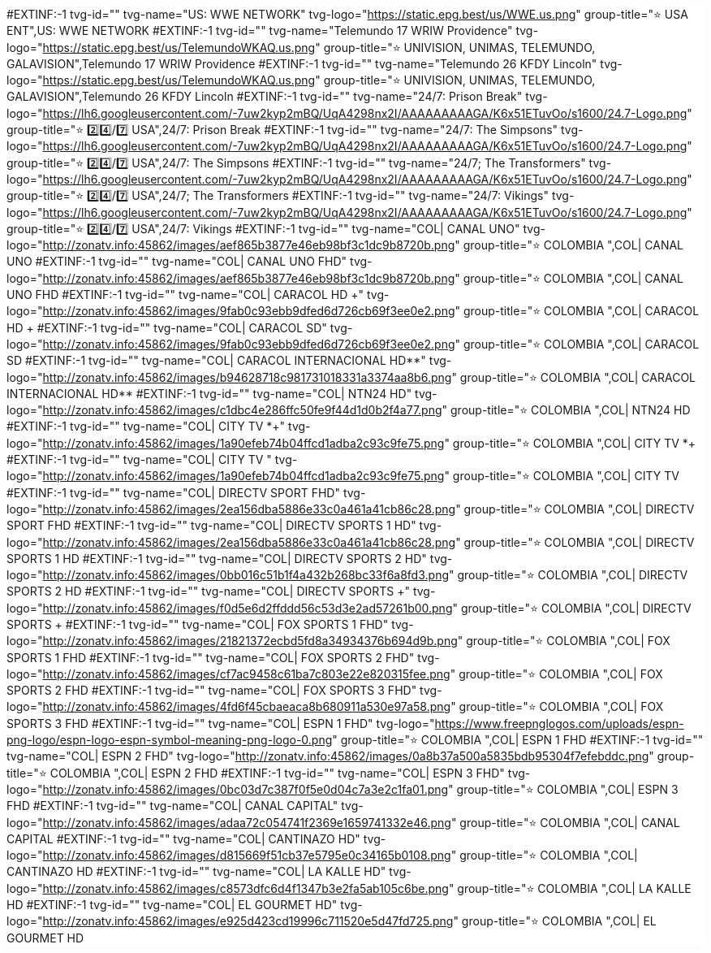 #EXTINF:-1 tvg-id="" tvg-name="US: WWE NETWORK" tvg-logo="https://static.epg.best/us/WWE.us.png" group-title="⭐  USA ENT",US: WWE NETWORK
#EXTINF:-1 tvg-id="" tvg-name="Telemundo 17 WRIW Providence" tvg-logo="https://static.epg.best/us/TelemundoWKAQ.us.png" group-title="⭐ UNIVISION, UNIMAS, TELEMUNDO, GALAVISION",Telemundo 17 WRIW Providence
#EXTINF:-1 tvg-id="" tvg-name="Telemundo 26 KFDY Lincoln" tvg-logo="https://static.epg.best/us/TelemundoWKAQ.us.png" group-title="⭐ UNIVISION, UNIMAS, TELEMUNDO, GALAVISION",Telemundo 26 KFDY Lincoln
#EXTINF:-1 tvg-id="" tvg-name="24/7: Prison Break" tvg-logo="https://lh6.googleusercontent.com/-7uw2kyp2mBQ/UqA4298nx2I/AAAAAAAAAGA/K6x51ETuvOo/s1600/24.7-Logo.png" group-title="⭐ 2️⃣4️⃣/7️⃣  USA",24/7: Prison Break
#EXTINF:-1 tvg-id="" tvg-name="24/7: The Simpsons" tvg-logo="https://lh6.googleusercontent.com/-7uw2kyp2mBQ/UqA4298nx2I/AAAAAAAAAGA/K6x51ETuvOo/s1600/24.7-Logo.png" group-title="⭐ 2️⃣4️⃣/7️⃣  USA",24/7: The Simpsons
#EXTINF:-1 tvg-id="" tvg-name="24/7; The Transformers" tvg-logo="https://lh6.googleusercontent.com/-7uw2kyp2mBQ/UqA4298nx2I/AAAAAAAAAGA/K6x51ETuvOo/s1600/24.7-Logo.png" group-title="⭐ 2️⃣4️⃣/7️⃣  USA",24/7; The Transformers
#EXTINF:-1 tvg-id="" tvg-name="24/7: Vikings" tvg-logo="https://lh6.googleusercontent.com/-7uw2kyp2mBQ/UqA4298nx2I/AAAAAAAAAGA/K6x51ETuvOo/s1600/24.7-Logo.png" group-title="⭐ 2️⃣4️⃣/7️⃣  USA",24/7: Vikings
#EXTINF:-1 tvg-id="" tvg-name="COL| CANAL UNO" tvg-logo="http://zonatv.info:45862/images/aef865b3877e46eb98bf3c1dc9b8720b.png" group-title="⭐ COLOMBIA ",COL| CANAL UNO
#EXTINF:-1 tvg-id="" tvg-name="COL| CANAL UNO FHD" tvg-logo="http://zonatv.info:45862/images/aef865b3877e46eb98bf3c1dc9b8720b.png" group-title="⭐ COLOMBIA ",COL| CANAL UNO FHD
#EXTINF:-1 tvg-id="" tvg-name="COL| CARACOL HD  +" tvg-logo="http://zonatv.info:45862/images/9fab0c93ebb9dfed6d726cb69f3ee0e2.png" group-title="⭐ COLOMBIA ",COL| CARACOL HD  +
#EXTINF:-1 tvg-id="" tvg-name="COL| CARACOL SD" tvg-logo="http://zonatv.info:45862/images/9fab0c93ebb9dfed6d726cb69f3ee0e2.png" group-title="⭐ COLOMBIA ",COL| CARACOL SD
#EXTINF:-1 tvg-id="" tvg-name="COL| CARACOL INTERNACIONAL HD**" tvg-logo="http://zonatv.info:45862/images/b94628718c981731018331a3374aa8b6.png" group-title="⭐ COLOMBIA ",COL| CARACOL INTERNACIONAL HD**
#EXTINF:-1 tvg-id="" tvg-name="COL| NTN24 HD" tvg-logo="http://zonatv.info:45862/images/c1dbc4e286ffc50fe9f44d1d0b2f4a77.png" group-title="⭐ COLOMBIA ",COL| NTN24 HD
#EXTINF:-1 tvg-id="" tvg-name="COL| CITY TV *+" tvg-logo="http://zonatv.info:45862/images/1a90efeb74b04ffcd1adba2c93c9fe75.png" group-title="⭐ COLOMBIA ",COL| CITY TV *+
#EXTINF:-1 tvg-id="" tvg-name="COL| CITY TV  " tvg-logo="http://zonatv.info:45862/images/1a90efeb74b04ffcd1adba2c93c9fe75.png" group-title="⭐ COLOMBIA ",COL| CITY TV  
#EXTINF:-1 tvg-id="" tvg-name="COL| DIRECTV SPORT FHD" tvg-logo="http://zonatv.info:45862/images/2ea156dba5886e33c0a461a41cb86c28.png" group-title="⭐ COLOMBIA ",COL| DIRECTV SPORT FHD
#EXTINF:-1 tvg-id="" tvg-name="COL| DIRECTV SPORTS 1 HD" tvg-logo="http://zonatv.info:45862/images/2ea156dba5886e33c0a461a41cb86c28.png" group-title="⭐ COLOMBIA ",COL| DIRECTV SPORTS 1 HD
#EXTINF:-1 tvg-id="" tvg-name="COL| DIRECTV SPORTS 2 HD" tvg-logo="http://zonatv.info:45862/images/0bb016c51b1f4a432b268bc33f6a8fd3.png" group-title="⭐ COLOMBIA ",COL| DIRECTV SPORTS 2 HD
#EXTINF:-1 tvg-id="" tvg-name="COL| DIRECTV SPORTS +" tvg-logo="http://zonatv.info:45862/images/f0d5e6d2ffddd56c53d3e2ad57261b00.png" group-title="⭐ COLOMBIA ",COL| DIRECTV SPORTS +
#EXTINF:-1 tvg-id="" tvg-name="COL| FOX SPORTS 1 FHD" tvg-logo="http://zonatv.info:45862/images/21821372ecbd5fd8a34934376b694d9b.png" group-title="⭐ COLOMBIA ",COL| FOX SPORTS 1 FHD
#EXTINF:-1 tvg-id="" tvg-name="COL| FOX SPORTS 2 FHD" tvg-logo="http://zonatv.info:45862/images/cf7ac9458c61ba7c803e22e820315fee.png" group-title="⭐ COLOMBIA ",COL| FOX SPORTS 2 FHD
#EXTINF:-1 tvg-id="" tvg-name="COL| FOX SPORTS 3 FHD" tvg-logo="http://zonatv.info:45862/images/4fd6f45cbaeaca8b680911a530e97a58.png" group-title="⭐ COLOMBIA ",COL| FOX SPORTS 3 FHD
#EXTINF:-1 tvg-id="" tvg-name="COL| ESPN 1 FHD" tvg-logo="https://www.freepnglogos.com/uploads/espn-png-logo/espn-logo-espn-symbol-meaning-png-logo-0.png" group-title="⭐ COLOMBIA ",COL| ESPN 1 FHD
#EXTINF:-1 tvg-id="" tvg-name="COL| ESPN 2 FHD" tvg-logo="http://zonatv.info:45862/images/0a8b37a500a5835bdb95304f7efebddc.png" group-title="⭐ COLOMBIA ",COL| ESPN 2 FHD
#EXTINF:-1 tvg-id="" tvg-name="COL| ESPN 3 FHD" tvg-logo="http://zonatv.info:45862/images/0bc03d7c387f0f5e0d04c7a3e2c1fa01.png" group-title="⭐ COLOMBIA ",COL| ESPN 3 FHD
#EXTINF:-1 tvg-id="" tvg-name="COL| CANAL CAPITAL" tvg-logo="http://zonatv.info:45862/images/adaa72c054741f2369e1659741332e46.png" group-title="⭐ COLOMBIA ",COL| CANAL CAPITAL
#EXTINF:-1 tvg-id="" tvg-name="COL| CANTINAZO HD" tvg-logo="http://zonatv.info:45862/images/d815669f51cb37e5795e0c34165b0108.png" group-title="⭐ COLOMBIA ",COL| CANTINAZO HD
#EXTINF:-1 tvg-id="" tvg-name="COL| LA KALLE HD" tvg-logo="http://zonatv.info:45862/images/c8573dfc6d4f1347b3e2fa5ab105c6be.png" group-title="⭐ COLOMBIA ",COL| LA KALLE HD
#EXTINF:-1 tvg-id="" tvg-name="COL| EL GOURMET HD" tvg-logo="http://zonatv.info:45862/images/e925d423cd19996c711520e5d47fd725.png" group-title="⭐ COLOMBIA ",COL| EL GOURMET HD